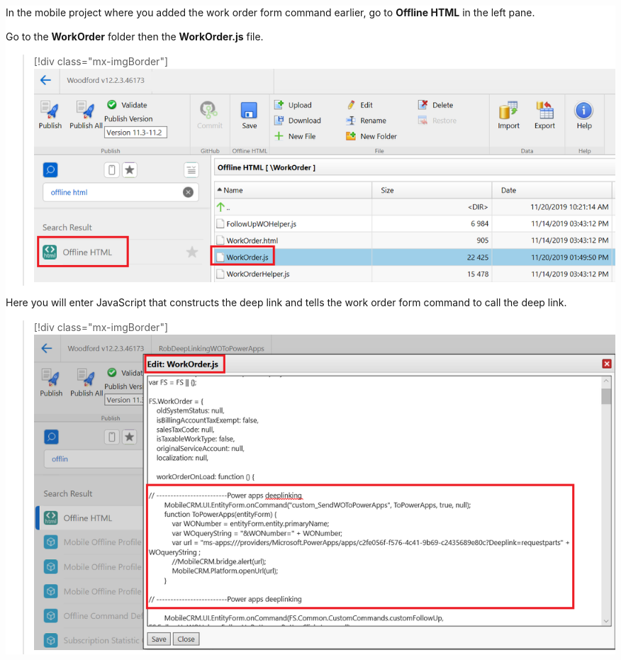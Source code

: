 In the mobile project where you added the work order form command earlier, go to **Offline HTML** in the left pane.

Go to the **WorkOrder** folder then the **WorkOrder.js** file.

> [!div class="mx-imgBorder"]
> ![Screenshot of navigating to offline html.](./media/mobile-deeplink-work-order-js-navigate.png)

Here you will enter JavaScript that constructs the deep link and tells the work order form command to call the deep link.

> [!div class="mx-imgBorder"]
> ![Screenshot of javascript code snippet.](./media/mobile-deeplink-work-order-js.png)
